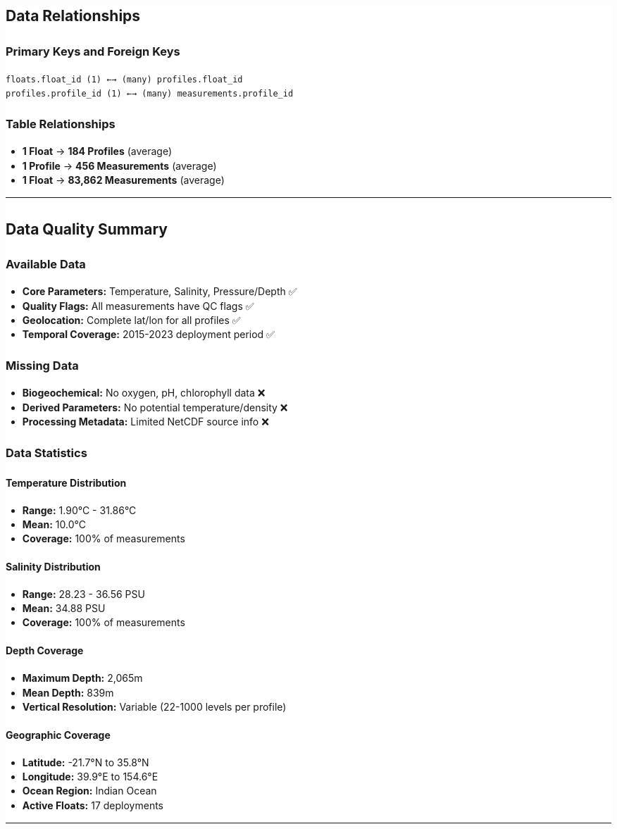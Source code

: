 
## Data Relationships

### Primary Keys and Foreign Keys

```
floats.float_id (1) ←→ (many) profiles.float_id
profiles.profile_id (1) ←→ (many) measurements.profile_id
```

### Table Relationships

- **1 Float** → **184 Profiles** (average)
- **1 Profile** → **456 Measurements** (average)
- **1 Float** → **83,862 Measurements** (average)

---

## Data Quality Summary

### Available Data
- **Core Parameters:** Temperature, Salinity, Pressure/Depth ✅
- **Quality Flags:** All measurements have QC flags ✅
- **Geolocation:** Complete lat/lon for all profiles ✅
- **Temporal Coverage:** 2015-2023 deployment period ✅

### Missing Data
- **Biogeochemical:** No oxygen, pH, chlorophyll data ❌
- **Derived Parameters:** No potential temperature/density ❌
- **Processing Metadata:** Limited NetCDF source info ❌

### Data Statistics

#### Temperature Distribution
- **Range:** 1.90°C - 31.86°C
- **Mean:** 10.0°C
- **Coverage:** 100% of measurements

#### Salinity Distribution
- **Range:** 28.23 - 36.56 PSU
- **Mean:** 34.88 PSU
- **Coverage:** 100% of measurements

#### Depth Coverage
- **Maximum Depth:** 2,065m
- **Mean Depth:** 839m
- **Vertical Resolution:** Variable (22-1000 levels per profile)

#### Geographic Coverage
- **Latitude:** -21.7°N to 35.8°N
- **Longitude:** 39.9°E to 154.6°E
- **Ocean Region:** Indian Ocean
- **Active Floats:** 17 deployments

---